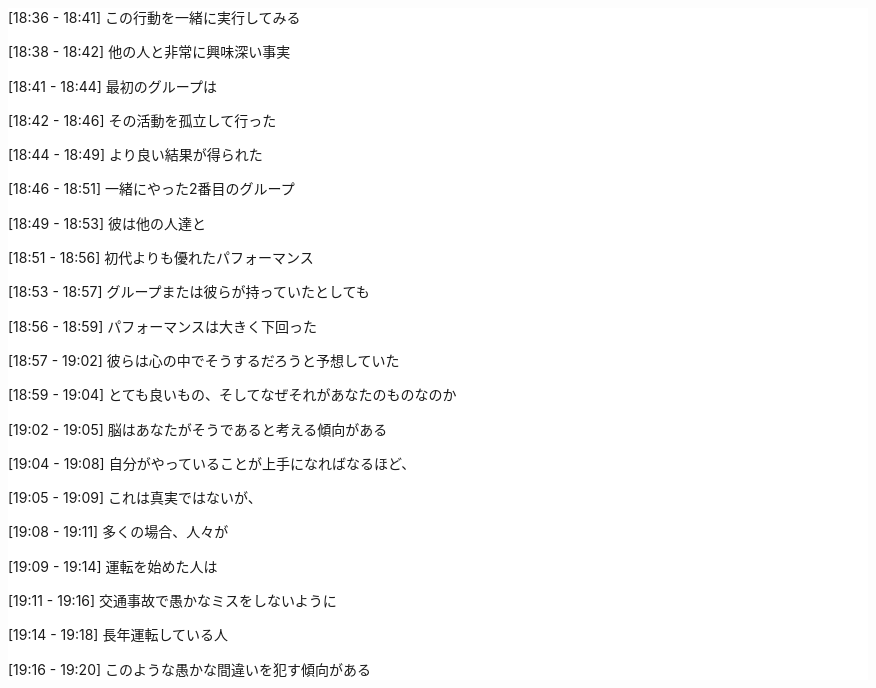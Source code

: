 [18:36 - 18:41]
この行動を一緒に実行してみる

[18:38 - 18:42]
他の人と非常に興味深い事実

[18:41 - 18:44]
最初のグループは

[18:42 - 18:46]
その活動を孤立して行った

[18:44 - 18:49]
より良い結果が得られた

[18:46 - 18:51]
一緒にやった2番目のグループ

[18:49 - 18:53]
彼は他の人達と

[18:51 - 18:56]
初代よりも優れたパフォーマンス

[18:53 - 18:57]
グループまたは彼らが持っていたとしても

[18:56 - 18:59]
パフォーマンスは大きく下回った

[18:57 - 19:02]
彼らは心の中でそうするだろうと予想していた

[18:59 - 19:04]
とても良いもの、そしてなぜそれがあなたのものなのか

[19:02 - 19:05]
脳はあなたがそうであると考える傾向がある

[19:04 - 19:08]
自分がやっていることが上手になればなるほど、

[19:05 - 19:09]
これは真実ではないが、

[19:08 - 19:11]
多くの場合、人々が

[19:09 - 19:14]
運転を始めた人は

[19:11 - 19:16]
交通事故で愚かなミスをしないように

[19:14 - 19:18]
長年運転している人

[19:16 - 19:20]
このような愚かな間違いを犯す傾向がある
